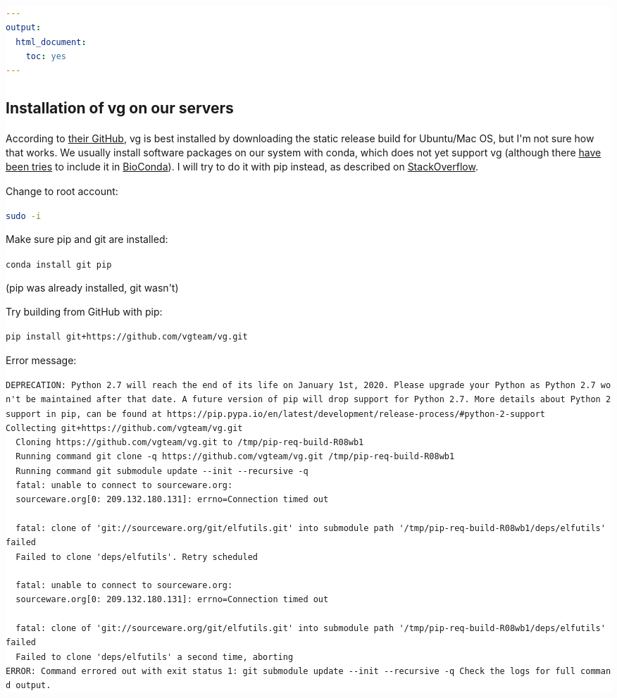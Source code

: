 ```yaml
---
output: 
  html_document: 
    toc: yes
---
```


## Installation of vg on our servers

According to [their GitHub](https://github.com/vgteam/vg), vg is best installed by downloading the static release build for Ubuntu/Mac OS, but I'm not sure how that works. We usually install software packages on our system with conda, which does not yet support vg (although there [have been tries](https://github.com/bioconda/bioconda-recipes/pull/5086) to include it in [BioConda](https://github.com/bioconda)). I will try to do it with pip instead, as described on [StackOverflow](https://stackoverflow.com/a/50141879).

Change to root account:
```bash
sudo -i
```

Make sure pip and git are installed:
```bash
conda install git pip
```
(pip was already installed, git wasn't)

Try building from GitHub with pip:
```bash
pip install git+https://github.com/vgteam/vg.git
```

Error message:
```
DEPRECATION: Python 2.7 will reach the end of its life on January 1st, 2020. Please upgrade your Python as Python 2.7 won't be maintained after that date. A future version of pip will drop support for Python 2.7. More details about Python 2 support in pip, can be found at https://pip.pypa.io/en/latest/development/release-process/#python-2-support
Collecting git+https://github.com/vgteam/vg.git
  Cloning https://github.com/vgteam/vg.git to /tmp/pip-req-build-R08wb1
  Running command git clone -q https://github.com/vgteam/vg.git /tmp/pip-req-build-R08wb1
  Running command git submodule update --init --recursive -q
  fatal: unable to connect to sourceware.org:
  sourceware.org[0: 209.132.180.131]: errno=Connection timed out

  fatal: clone of 'git://sourceware.org/git/elfutils.git' into submodule path '/tmp/pip-req-build-R08wb1/deps/elfutils' failed
  Failed to clone 'deps/elfutils'. Retry scheduled

  fatal: unable to connect to sourceware.org:
  sourceware.org[0: 209.132.180.131]: errno=Connection timed out

  fatal: clone of 'git://sourceware.org/git/elfutils.git' into submodule path '/tmp/pip-req-build-R08wb1/deps/elfutils' failed
  Failed to clone 'deps/elfutils' a second time, aborting
ERROR: Command errored out with exit status 1: git submodule update --init --recursive -q Check the logs for full command output.
```
